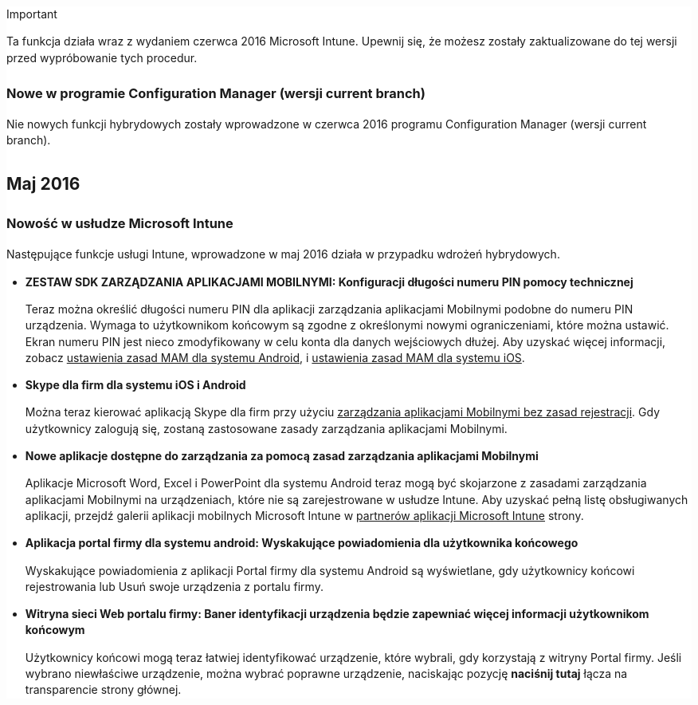   > [!IMPORTANT]
  > Ta funkcja działa wraz z wydaniem czerwca 2016 Microsoft Intune. Upewnij się, że możesz zostały zaktualizowane do tej wersji przed wypróbowanie tych procedur.

### <a name="new-in-configuration-manager-current-branch"></a>Nowe w programie Configuration Manager (wersji current branch)
Nie nowych funkcji hybrydowych zostały wprowadzone w czerwca 2016 programu Configuration Manager (wersji current branch).

##  <a name="may-2016"></a>Maj 2016  

### <a name="new-in-microsoft-intune"></a>Nowość w usłudze Microsoft Intune  
 Następujące funkcje usługi Intune, wprowadzone w maj 2016 działa w przypadku wdrożeń hybrydowych.

- **ZESTAW SDK ZARZĄDZANIA APLIKACJAMI MOBILNYMI: Konfiguracji długości numeru PIN pomocy technicznej**

  Teraz można określić długości numeru PIN dla aplikacji zarządzania aplikacjami Mobilnymi podobne do numeru PIN urządzenia. Wymaga to użytkownikom końcowym są zgodne z określonymi nowymi ograniczeniami, które można ustawić. Ekran numeru PIN jest nieco zmodyfikowany w celu konta dla danych wejściowych dłużej. Aby uzyskać więcej informacji, zobacz [ustawienia zasad MAM dla systemu Android](https://docs.microsoft.com/intune/deploy-use/android-mam-policy-settings), i [ustawienia zasad MAM dla systemu iOS](https://docs.microsoft.com/intune/deploy-use/ios-mam-policy-settings).  

- **Skype dla firm dla systemu iOS i Android**

  Można teraz kierować aplikacją Skype dla firm przy użyciu [zarządzania aplikacjami Mobilnymi bez zasad rejestracji](https://docs.microsoft.com/intune/deploy-use/get-ready-to-configure-mobile-app-management-policies-with-microsoft-intune). Gdy użytkownicy zalogują się, zostaną zastosowane zasady zarządzania aplikacjami Mobilnymi.  

- **Nowe aplikacje dostępne do zarządzania za pomocą zasad zarządzania aplikacjami Mobilnymi**

  Aplikacje Microsoft Word, Excel i PowerPoint dla systemu Android teraz mogą być skojarzone z zasadami zarządzania aplikacjami Mobilnymi na urządzeniach, które nie są zarejestrowane w usłudze Intune. Aby uzyskać pełną listę obsługiwanych aplikacji, przejdź galerii aplikacji mobilnych Microsoft Intune w [partnerów aplikacji Microsoft Intune](https://www.microsoft.com/en-us/server-cloud/products/microsoft-intune/partners.aspx) strony.  

- **Aplikacja portal firmy dla systemu android: Wyskakujące powiadomienia dla użytkownika końcowego**

  Wyskakujące powiadomienia z aplikacji Portal firmy dla systemu Android są wyświetlane, gdy użytkownicy końcowi rejestrowania lub Usuń swoje urządzenia z portalu firmy.  

- **Witryna sieci Web portalu firmy: Baner identyfikacji urządzenia będzie zapewniać więcej informacji użytkownikom końcowym**

  Użytkownicy końcowi mogą teraz łatwiej identyfikować urządzenie, które wybrali, gdy korzystają z witryny Portal firmy. Jeśli wybrano niewłaściwe urządzenie, można wybrać poprawne urządzenie, naciskając pozycję **naciśnij tutaj** łącza na transparencie strony głównej.  

